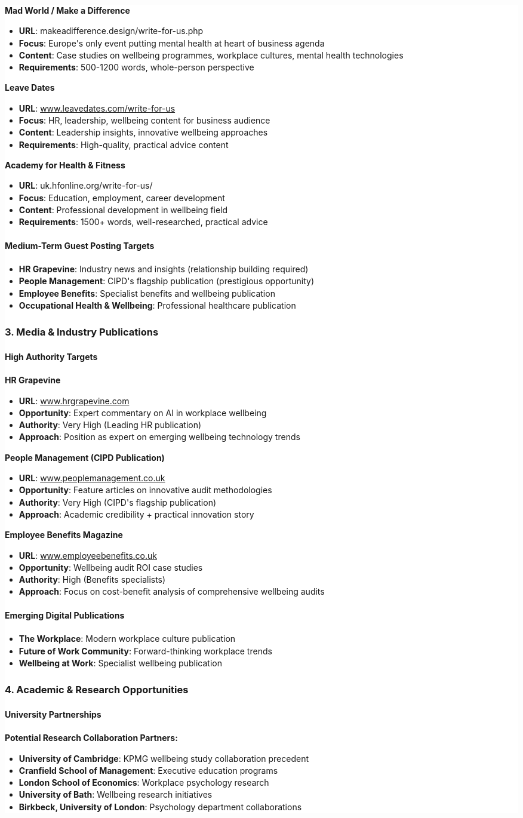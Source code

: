 **Mad World / Make a Difference**
- **URL**: makeadifference.design/write-for-us.php
- **Focus**: Europe's only event putting mental health at heart of business agenda
- **Content**: Case studies on wellbeing programmes, workplace cultures, mental health technologies
- **Requirements**: 500-1200 words, whole-person perspective

**Leave Dates**
- **URL**: www.leavedates.com/write-for-us
- **Focus**: HR, leadership, wellbeing content for business audience
- **Content**: Leadership insights, innovative wellbeing approaches
- **Requirements**: High-quality, practical advice content

**Academy for Health & Fitness**
- **URL**: uk.hfonline.org/write-for-us/
- **Focus**: Education, employment, career development
- **Content**: Professional development in wellbeing field
- **Requirements**: 1500+ words, well-researched, practical advice

#### Medium-Term Guest Posting Targets
- **HR Grapevine**: Industry news and insights (relationship building required)
- **People Management**: CIPD's flagship publication (prestigious opportunity)
- **Employee Benefits**: Specialist benefits and wellbeing publication
- **Occupational Health & Wellbeing**: Professional healthcare publication

### 3. Media & Industry Publications

#### High Authority Targets
**HR Grapevine**
- **URL**: www.hrgrapevine.com
- **Opportunity**: Expert commentary on AI in workplace wellbeing
- **Authority**: Very High (Leading HR publication)
- **Approach**: Position as expert on emerging wellbeing technology trends

**People Management (CIPD Publication)**
- **URL**: www.peoplemanagement.co.uk
- **Opportunity**: Feature articles on innovative audit methodologies
- **Authority**: Very High (CIPD's flagship publication)
- **Approach**: Academic credibility + practical innovation story

**Employee Benefits Magazine**
- **URL**: www.employeebenefits.co.uk
- **Opportunity**: Wellbeing audit ROI case studies
- **Authority**: High (Benefits specialists)
- **Approach**: Focus on cost-benefit analysis of comprehensive wellbeing audits

#### Emerging Digital Publications
- **The Workplace**: Modern workplace culture publication
- **Future of Work Community**: Forward-thinking workplace trends
- **Wellbeing at Work**: Specialist wellbeing publication

### 4. Academic & Research Opportunities

#### University Partnerships
**Potential Research Collaboration Partners:**
- **University of Cambridge**: KPMG wellbeing study collaboration precedent
- **Cranfield School of Management**: Executive education programs
- **London School of Economics**: Workplace psychology research
- **University of Bath**: Wellbeing research initiatives
- **Birkbeck, University of London**: Psychology department collaborations
